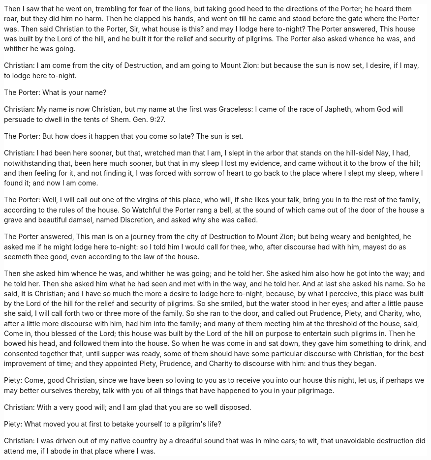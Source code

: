 Then I saw that he went on, trembling for fear of the lions, but taking good heed to the directions of the Porter; he heard them roar, but they did him no harm. Then he clapped his hands, and went on till he came and stood before the gate where the Porter was. Then said Christian to the Porter, Sir, what house is this? and may I lodge here to-night? The Porter answered, This house was built by the Lord of the hill, and he built it for the relief and security of pilgrims. The Porter also asked whence he was, and whither he was going.

Christian: I am come from the city of Destruction, and am going to Mount Zion: but because the sun is now set, I desire, if I may, to lodge here to-night.

The Porter: What is your name?

Christian: My name is now Christian, but my name at the first was Graceless: I came of the race of Japheth, whom God will persuade to dwell in the tents of Shem. Gen. 9:27\.

The Porter: But how does it happen that you come so late? The sun is set.

Christian: I had been here sooner, but that, wretched man that I am, I slept in the arbor that stands on the hill-side! Nay, I had, notwithstanding that, been here much sooner, but that in my sleep I lost my evidence, and came without it to the brow of the hill; and then feeling for it, and not finding it, I was forced with sorrow of heart to go back to the place where I slept my sleep, where I found it; and now I am come.

The Porter: Well, I will call out one of the virgins of this place, who will, if she likes your talk, bring you in to the rest of the family, according to the rules of the house. So Watchful the Porter rang a bell, at the sound of which came out of the door of the house a grave and beautiful damsel, named Discretion, and asked why she was called.

The Porter answered, This man is on a journey from the city of Destruction to Mount Zion; but being weary and benighted, he asked me if he might lodge here to-night: so I told him I would call for thee, who, after discourse had with him, mayest do as seemeth thee good, even according to the law of the house.

Then she asked him whence he was, and whither he was going; and he told her. She asked him also how he got into the way; and he told her. Then she asked him what he had seen and met with in the way, and he told her. And at last she asked his name. So he said, It is Christian; and I have so much the more a desire to lodge here to-night, because, by what I perceive, this place was built by the Lord of the hill for the relief and security of pilgrims. So she smiled, but the water stood in her eyes; and after a little pause she said, I will call forth two or three more of the family. So she ran to the door, and called out Prudence, Piety, and Charity, who, after a little more discourse with him, had him into the family; and many of them meeting him at the threshold of the house, said, Come in, thou blessed of the Lord; this house was built by the Lord of the hill on purpose to entertain such pilgrims in. Then he bowed his head, and followed them into the house. So when he was come in and sat down, they gave him something to drink, and consented together that, until supper was ready, some of them should have some particular discourse with Christian, for the best improvement of time; and they appointed Piety, Prudence, and Charity to discourse with him: and thus they began.

Piety: Come, good Christian, since we have been so loving to you as to receive you into our house this night, let us, if perhaps we may better ourselves thereby, talk with you of all things that have happened to you in your pilgrimage.

Christian: With a very good will; and I am glad that you are so well disposed.

Piety: What moved you at first to betake yourself to a pilgrim's life?

Christian: I was driven out of my native country by a dreadful sound that was in mine ears; to wit, that unavoidable destruction did attend me, if I abode in that place where I was.
